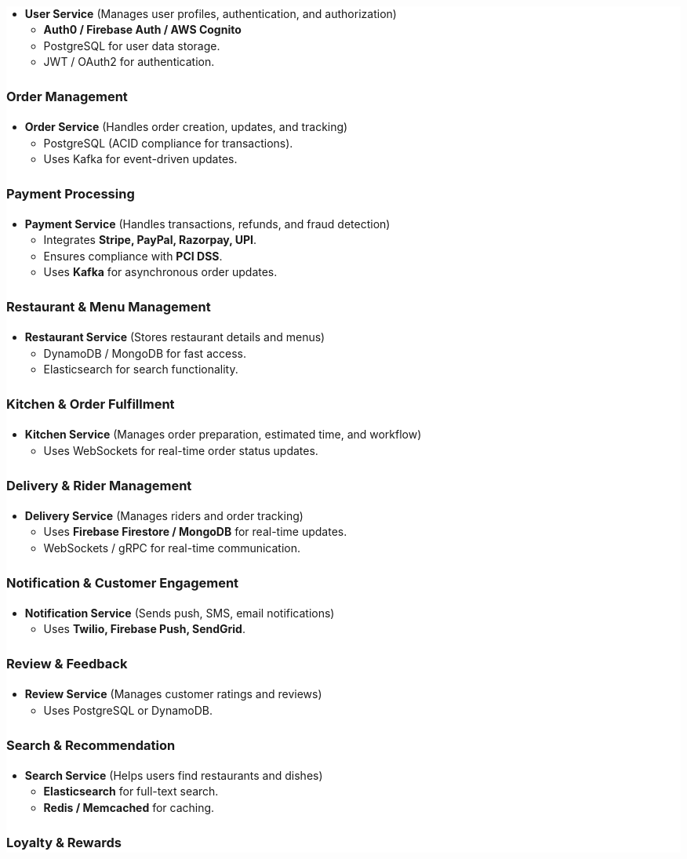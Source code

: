 - **User Service** (Manages user profiles, authentication, and authorization)
  - **Auth0 / Firebase Auth / AWS Cognito**
  - PostgreSQL for user data storage.
  - JWT / OAuth2 for authentication.

### **Order Management**

- **Order Service** (Handles order creation, updates, and tracking)
  - PostgreSQL (ACID compliance for transactions).
  - Uses Kafka for event-driven updates.

### **Payment Processing**

- **Payment Service** (Handles transactions, refunds, and fraud detection)
  - Integrates **Stripe, PayPal, Razorpay, UPI**.
  - Ensures compliance with **PCI DSS**.
  - Uses **Kafka** for asynchronous order updates.

### **Restaurant & Menu Management**

- **Restaurant Service** (Stores restaurant details and menus)
  - DynamoDB / MongoDB for fast access.
  - Elasticsearch for search functionality.

### **Kitchen & Order Fulfillment**

- **Kitchen Service** (Manages order preparation, estimated time, and workflow)
  - Uses WebSockets for real-time order status updates.

### **Delivery & Rider Management**

- **Delivery Service** (Manages riders and order tracking)
  - Uses **Firebase Firestore / MongoDB** for real-time updates.
  - WebSockets / gRPC for real-time communication.

### **Notification & Customer Engagement**

- **Notification Service** (Sends push, SMS, email notifications)
  - Uses **Twilio, Firebase Push, SendGrid**.

### **Review & Feedback**

- **Review Service** (Manages customer ratings and reviews)
  - Uses PostgreSQL or DynamoDB.

### **Search & Recommendation**

- **Search Service** (Helps users find restaurants and dishes)
  - **Elasticsearch** for full-text search.
  - **Redis / Memcached** for caching.

### **Loyalty & Rewards**
